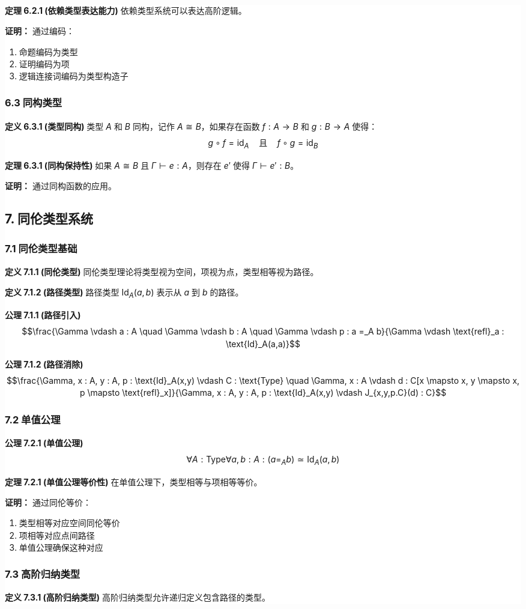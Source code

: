 **定理 6.2.1 (依赖类型表达能力)**
依赖类型系统可以表达高阶逻辑。

**证明：** 通过编码：

1. 命题编码为类型
2. 证明编码为项
3. 逻辑连接词编码为类型构造子

### 6.3 同构类型

**定义 6.3.1 (类型同构)**
类型 $A$ 和 $B$ 同构，记作 $A \cong B$，如果存在函数 $f : A \rightarrow B$ 和 $g : B \rightarrow A$ 使得：
$$g \circ f = \text{id}_A \quad \text{且} \quad f \circ g = \text{id}_B$$

**定理 6.3.1 (同构保持性)**
如果 $A \cong B$ 且 $\Gamma \vdash e : A$，则存在 $e'$ 使得 $\Gamma \vdash e' : B$。

**证明：** 通过同构函数的应用。

## 7. 同伦类型系统

### 7.1 同伦类型基础

**定义 7.1.1 (同伦类型)**
同伦类型理论将类型视为空间，项视为点，类型相等视为路径。

**定义 7.1.2 (路径类型)**
路径类型 $\text{Id}_A(a,b)$ 表示从 $a$ 到 $b$ 的路径。

**公理 7.1.1 (路径引入)**
$$\frac{\Gamma \vdash a : A \quad \Gamma \vdash b : A \quad \Gamma \vdash p : a =_A b}{\Gamma \vdash \text{refl}_a : \text{Id}_A(a,a)}$$

**公理 7.1.2 (路径消除)**
$$\frac{\Gamma, x : A, y : A, p : \text{Id}_A(x,y) \vdash C : \text{Type} \quad \Gamma, x : A \vdash d : C[x \mapsto x, y \mapsto x, p \mapsto \text{refl}_x]}{\Gamma, x : A, y : A, p : \text{Id}_A(x,y) \vdash J_{x,y,p.C}(d) : C}$$

### 7.2 单值公理

**公理 7.2.1 (单值公理)**
$$\forall A : \text{Type} \forall a, b : A: (a =_A b) \simeq \text{Id}_A(a,b)$$

**定理 7.2.1 (单值公理等价性)**
在单值公理下，类型相等与项相等等价。

**证明：** 通过同伦等价：

1. 类型相等对应空间同伦等价
2. 项相等对应点间路径
3. 单值公理确保这种对应

### 7.3 高阶归纳类型

**定义 7.3.1 (高阶归纳类型)**
高阶归纳类型允许递归定义包含路径的类型。
